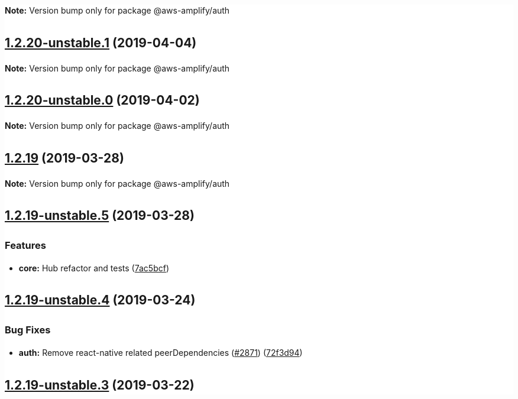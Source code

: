 **Note:** Version bump only for package @aws-amplify/auth

<a name="1.2.20-unstable.1"></a>

## [1.2.20-unstable.1](https://github.com/aws/aws-amplify/compare/@aws-amplify/auth@1.2.20-unstable.0...@aws-amplify/auth@1.2.20-unstable.1) (2019-04-04)

**Note:** Version bump only for package @aws-amplify/auth

<a name="1.2.20-unstable.0"></a>

## [1.2.20-unstable.0](https://github.com/aws/aws-amplify/compare/@aws-amplify/auth@1.2.19...@aws-amplify/auth@1.2.20-unstable.0) (2019-04-02)

**Note:** Version bump only for package @aws-amplify/auth

<a name="1.2.19"></a>

## [1.2.19](https://github.com/aws/aws-amplify/compare/@aws-amplify/auth@1.2.19-unstable.5...@aws-amplify/auth@1.2.19) (2019-03-28)

**Note:** Version bump only for package @aws-amplify/auth

<a name="1.2.19-unstable.5"></a>

## [1.2.19-unstable.5](https://github.com/aws/aws-amplify/compare/@aws-amplify/auth@1.2.19-unstable.4...@aws-amplify/auth@1.2.19-unstable.5) (2019-03-28)

### Features

- **core:** Hub refactor and tests ([7ac5bcf](https://github.com/aws/aws-amplify/commit/7ac5bcf))

<a name="1.2.19-unstable.4"></a>

## [1.2.19-unstable.4](https://github.com/aws/aws-amplify/compare/@aws-amplify/auth@1.2.19-unstable.3...@aws-amplify/auth@1.2.19-unstable.4) (2019-03-24)

### Bug Fixes

- **auth:** Remove react-native related peerDependencies ([#2871](https://github.com/aws/aws-amplify/issues/2871)) ([72f3d94](https://github.com/aws/aws-amplify/commit/72f3d94))

<a name="1.2.19-unstable.3"></a>

## [1.2.19-unstable.3](https://github.com/aws/aws-amplify/compare/@aws-amplify/auth@1.2.19-unstable.2...@aws-amplify/auth@1.2.19-unstable.3) (2019-03-22)
